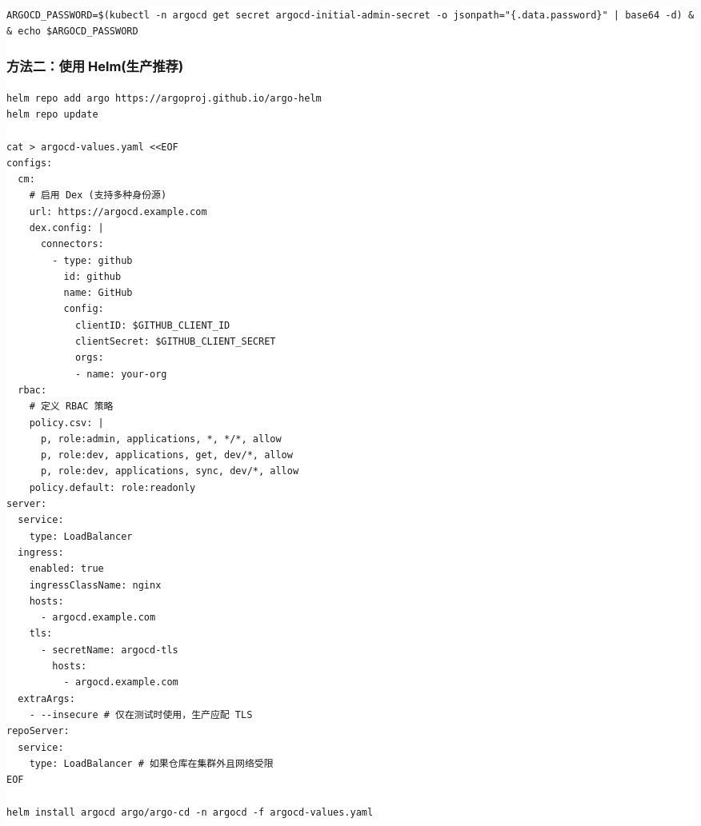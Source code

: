 ```shellscript
ARGOCD_PASSWORD=$(kubectl -n argocd get secret argocd-initial-admin-secret -o jsonpath="{.data.password}" | base64 -d) && echo $ARGOCD_PASSWORD

```

### 方法二：使用 Helm(生产推荐)

```shellscript
helm repo add argo https://argoproj.github.io/argo-helm
helm repo update

cat > argocd-values.yaml <<EOF
configs:
  cm:
    # 启用 Dex (支持多种身份源)
    url: https://argocd.example.com
    dex.config: |
      connectors:
        - type: github
          id: github
          name: GitHub
          config:
            clientID: $GITHUB_CLIENT_ID
            clientSecret: $GITHUB_CLIENT_SECRET
            orgs:
            - name: your-org
  rbac:
    # 定义 RBAC 策略
    policy.csv: |
      p, role:admin, applications, *, */*, allow
      p, role:dev, applications, get, dev/*, allow
      p, role:dev, applications, sync, dev/*, allow
    policy.default: role:readonly
server:
  service:
    type: LoadBalancer
  ingress:
    enabled: true
    ingressClassName: nginx
    hosts:
      - argocd.example.com
    tls:
      - secretName: argocd-tls
        hosts:
          - argocd.example.com
  extraArgs:
    - --insecure # 仅在测试时使用，生产应配 TLS
repoServer:
  service:
    type: LoadBalancer # 如果仓库在集群外且网络受限
EOF

helm install argocd argo/argo-cd -n argocd -f argocd-values.yaml
```
